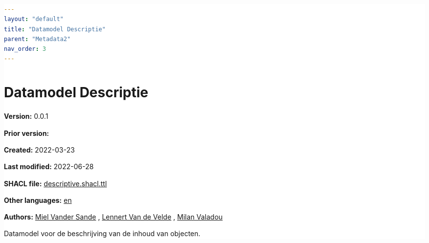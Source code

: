 ```yaml
---
layout: "default"
title: "Datamodel Descriptie"
parent: "Metadata2"
nav_order: 3
---
```


Datamodel Descriptie
====================

**Version:** 0.0.1

**Prior version:** 

**Created:** 2022-03-23

**Last modified:** 2022-06-28

**SHACL file:** [descriptive.shacl.ttl](descriptive.shacl.ttl)

**Other languages:**
[en](../en)

**Authors:**
[Miel Vander Sande](mailto:miel.vandersande@meemoo.be)
, [Lennert Van de Velde](mailto:lennert.vandevelde@meemoo.be)
, [Milan Valadou](mailto:milan.valadou@meemoo.be)


Datamodel voor de beschrijving van de inhoud van objecten.

<div class="zoom">